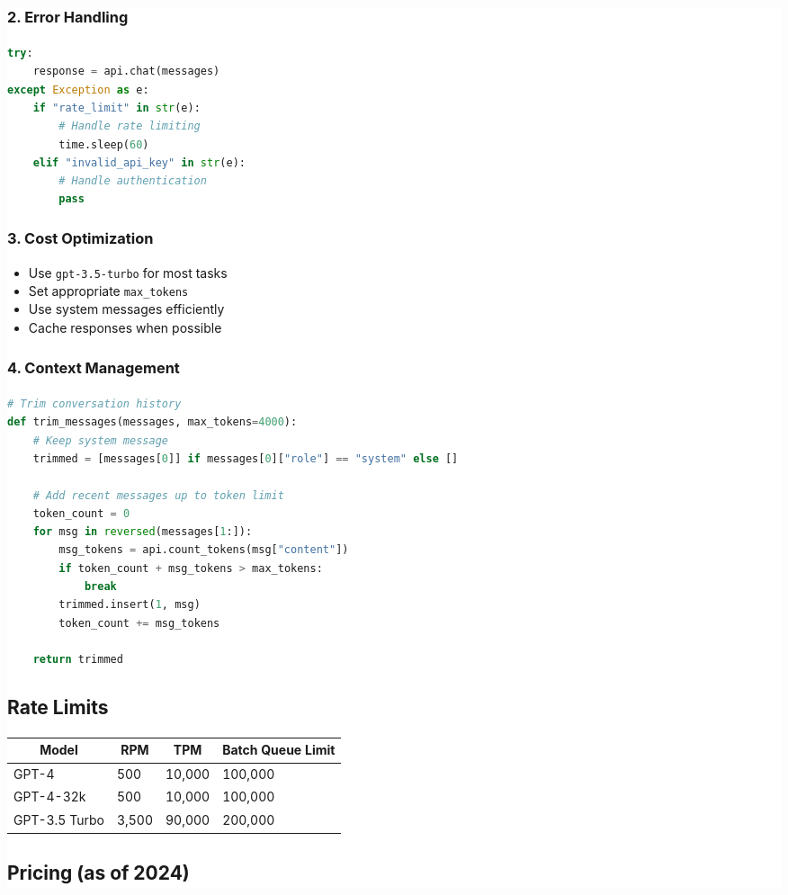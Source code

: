 ### 2. Error Handling
```python
try:
    response = api.chat(messages)
except Exception as e:
    if "rate_limit" in str(e):
        # Handle rate limiting
        time.sleep(60)
    elif "invalid_api_key" in str(e):
        # Handle authentication
        pass
```

### 3. Cost Optimization
- Use `gpt-3.5-turbo` for most tasks
- Set appropriate `max_tokens`
- Use system messages efficiently
- Cache responses when possible

### 4. Context Management
```python
# Trim conversation history
def trim_messages(messages, max_tokens=4000):
    # Keep system message
    trimmed = [messages[0]] if messages[0]["role"] == "system" else []
    
    # Add recent messages up to token limit
    token_count = 0
    for msg in reversed(messages[1:]):
        msg_tokens = api.count_tokens(msg["content"])
        if token_count + msg_tokens > max_tokens:
            break
        trimmed.insert(1, msg)
        token_count += msg_tokens
    
    return trimmed
```

## Rate Limits

| Model | RPM | TPM | Batch Queue Limit |
|-------|-----|-----|-------------------|
| GPT-4 | 500 | 10,000 | 100,000 |
| GPT-4-32k | 500 | 10,000 | 100,000 |
| GPT-3.5 Turbo | 3,500 | 90,000 | 200,000 |

## Pricing (as of 2024)
